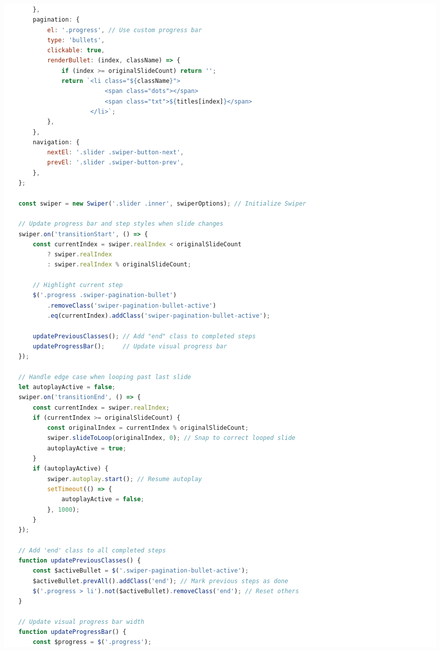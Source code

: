 ```js
        },
        pagination: { 
            el: '.progress', // Use custom progress bar
            type: 'bullets',
            clickable: true,
            renderBullet: (index, className) => {
                if (index >= originalSlideCount) return '';
                return `<li class="${className}">
                            <span class="dots"></span>
                            <span class="txt">${titles[index]}</span>
                        </li>`;
            },
        },
        navigation: {
            nextEl: '.slider .swiper-button-next',
            prevEl: '.slider .swiper-button-prev',
        },
    };

    const swiper = new Swiper('.slider .inner', swiperOptions); // Initialize Swiper

    // Update progress bar and step styles when slide changes
    swiper.on('transitionStart', () => {
        const currentIndex = swiper.realIndex < originalSlideCount 
            ? swiper.realIndex 
            : swiper.realIndex % originalSlideCount;

        // Highlight current step
        $('.progress .swiper-pagination-bullet')
            .removeClass('swiper-pagination-bullet-active')
            .eq(currentIndex).addClass('swiper-pagination-bullet-active');

        updatePreviousClasses(); // Add "end" class to completed steps
        updateProgressBar();     // Update visual progress bar
    });

    // Handle edge case when looping past last slide
    let autoplayActive = false;
    swiper.on('transitionEnd', () => {
        const currentIndex = swiper.realIndex;
        if (currentIndex >= originalSlideCount) {
            const originalIndex = currentIndex % originalSlideCount;  
            swiper.slideToLoop(originalIndex, 0); // Snap to correct looped slide
            autoplayActive = true;
        }
        if (autoplayActive) {
            swiper.autoplay.start(); // Resume autoplay
            setTimeout(() => {
                autoplayActive = false;
            }, 1000);
        }
    });

    // Add 'end' class to all completed steps
    function updatePreviousClasses() {
        const $activeBullet = $('.swiper-pagination-bullet-active');  
        $activeBullet.prevAll().addClass('end'); // Mark previous steps as done
        $('.progress > li').not($activeBullet).removeClass('end'); // Reset others
    }

    // Update visual progress bar width
    function updateProgressBar() {
        const $progress = $('.progress');
```